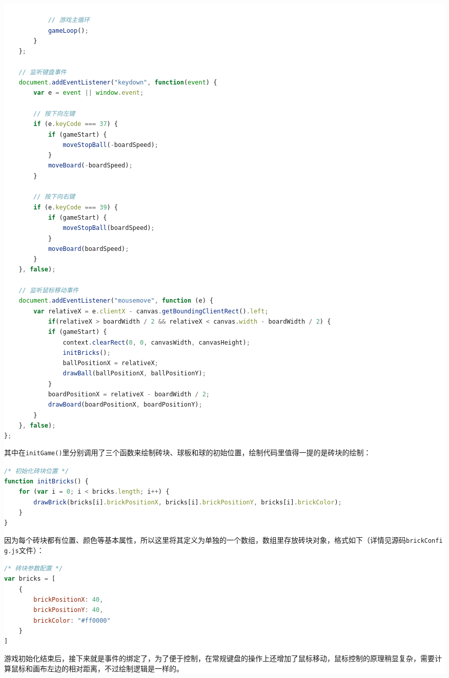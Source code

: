 ```javascript

            // 游戏主循环
            gameLoop();
        }
    };

    // 监听键盘事件
    document.addEventListener("keydown", function(event) {
        var e = event || window.event;

        // 按下向左键
        if (e.keyCode === 37) {
            if (gameStart) {
                moveStopBall(-boardSpeed);
            }
            moveBoard(-boardSpeed);
        }

        // 按下向右键
        if (e.keyCode === 39) {
            if (gameStart) {
                moveStopBall(boardSpeed);
            }
            moveBoard(boardSpeed);
        }
    }, false);

    // 监听鼠标移动事件
    document.addEventListener("mousemove", function (e) {
        var relativeX = e.clientX - canvas.getBoundingClientRect().left;
            if(relativeX > boardWidth / 2 && relativeX < canvas.width - boardWidth / 2) {
            if (gameStart) {
                context.clearRect(0, 0, canvasWidth, canvasHeight);
                initBricks();
                ballPositionX = relativeX;
                drawBall(ballPositionX, ballPositionY);
            }
            boardPositionX = relativeX - boardWidth / 2;
            drawBoard(boardPositionX, boardPositionY);
        }
    }, false);
};
```
其中在`initGame()`里分别调用了三个函数来绘制砖块、球板和球的初始位置，绘制代码里值得一提的是砖块的绘制：
```javascript
/* 初始化砖块位置 */
function initBricks() {
    for (var i = 0; i < bricks.length; i++) {
        drawBrick(bricks[i].brickPositionX, bricks[i].brickPositionY, bricks[i].brickColor);
    }
}
```
因为每个砖块都有位置、颜色等基本属性，所以这里将其定义为单独的一个数组，数组里存放砖块对象，格式如下（详情见源码`brickConfig.js`文件）：
```javascript
/* 砖块参数配置 */
var bricks = [
    {
        brickPositionX: 40,
        brickPositionY: 40,
        brickColor: "#ff0000"
    }
]
```
游戏初始化结束后，接下来就是事件的绑定了，为了便于控制，在常规键盘的操作上还增加了鼠标移动，鼠标控制的原理稍显复杂，需要计算鼠标和画布左边的相对距离，不过绘制逻辑是一样的。